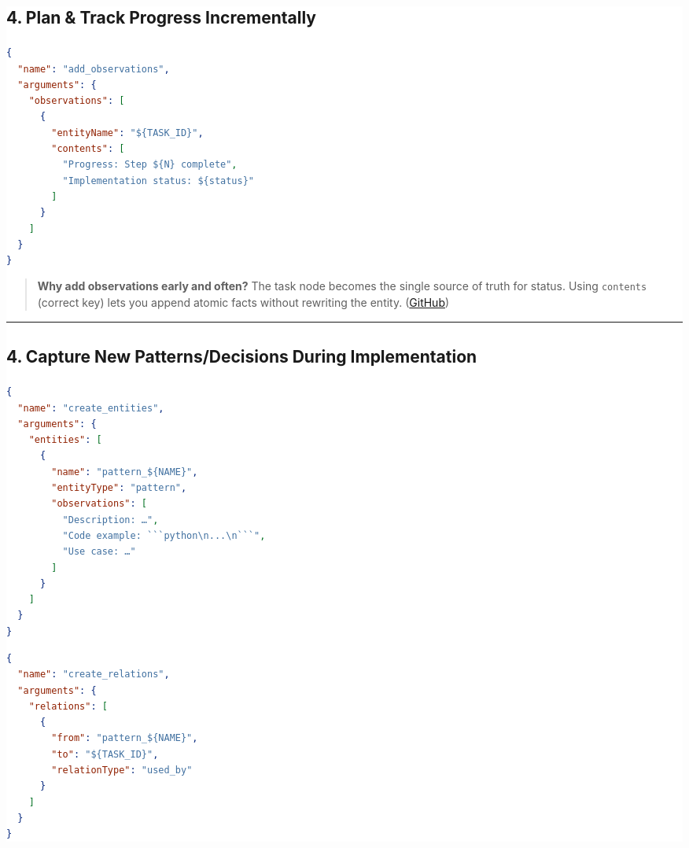 
## 4. Plan & Track Progress Incrementally

```json
{
  "name": "add_observations",
  "arguments": {
    "observations": [
      {
        "entityName": "${TASK_ID}",
        "contents": [
          "Progress: Step ${N} complete",
          "Implementation status: ${status}"
        ]
      }
    ]
  }
}
```

> **Why add observations early and often?**
> The task node becomes the single source of truth for status. Using `contents` (correct key) lets you append atomic facts without rewriting the entity. ([GitHub][1])

---

## 4. Capture New Patterns/Decisions During Implementation

````json
{
  "name": "create_entities",
  "arguments": {
    "entities": [
      {
        "name": "pattern_${NAME}",
        "entityType": "pattern",
        "observations": [
          "Description: …",
          "Code example: ```python\n...\n```",
          "Use case: …"
        ]
      }
    ]
  }
}
````

```json
{
  "name": "create_relations",
  "arguments": {
    "relations": [
      {
        "from": "pattern_${NAME}",
        "to": "${TASK_ID}",
        "relationType": "used_by"
      }
    ]
  }
}
```


[1]: https://raw.githubusercontent.com/modelcontextprotocol/servers/refs/heads/main/src/memory/README.md "raw.githubusercontent.com"